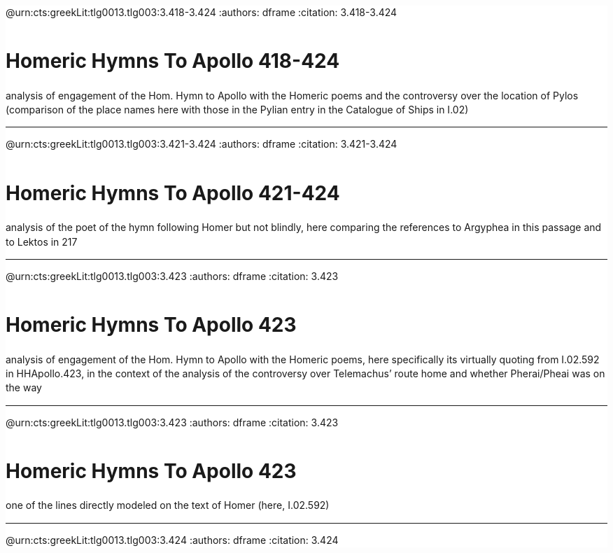 @urn:cts:greekLit:tlg0013.tlg003:3.418-3.424
:authors: dframe
:citation: 3.418-3.424


# Homeric Hymns To Apollo 418-424

<p>analysis of engagement of the Hom. Hymn to Apollo with the Homeric poems and the controversy over the location of Pylos (comparison of the place names here with those in the Pylian entry in the Catalogue of Ships in I.02)</p>

---

@urn:cts:greekLit:tlg0013.tlg003:3.421-3.424
:authors: dframe
:citation: 3.421-3.424


# Homeric Hymns To Apollo 421-424

<p>analysis of the poet of the hymn following Homer but not blindly, here comparing the references to Argyphea in this passage and to Lektos in 217</p>

---

@urn:cts:greekLit:tlg0013.tlg003:3.423
:authors: dframe
:citation: 3.423


# Homeric Hymns To Apollo 423

<p>analysis of engagement of the Hom. Hymn to Apollo with the Homeric poems, here specifically its virtually quoting from I.02.592 in HHApollo.423, in the context of the analysis of the controversy over Telemachus’ route home and whether Pherai/Pheai was on the way</p>

---

@urn:cts:greekLit:tlg0013.tlg003:3.423
:authors: dframe
:citation: 3.423


# Homeric Hymns To Apollo 423

<p>one of the lines directly modeled on the text of Homer (here, I.02.592)</p>

---

@urn:cts:greekLit:tlg0013.tlg003:3.424
:authors: dframe
:citation: 3.424

